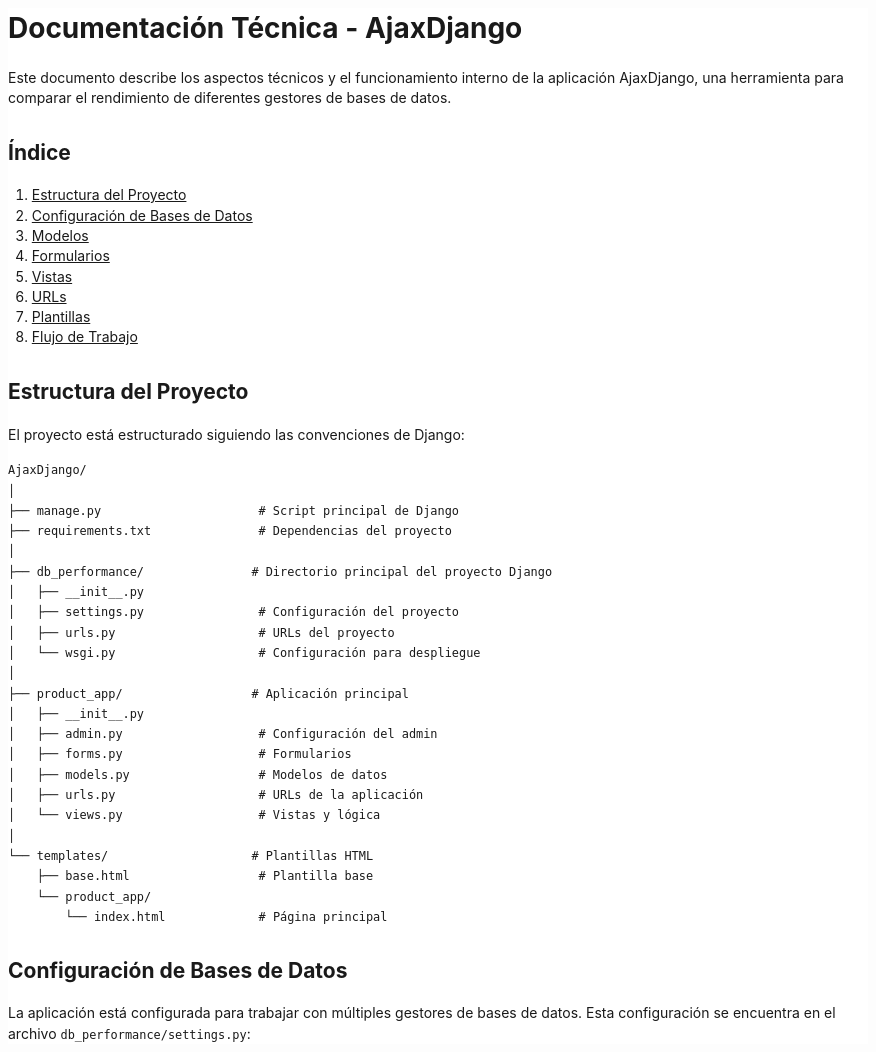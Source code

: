 # Documentación Técnica - AjaxDjango

Este documento describe los aspectos técnicos y el funcionamiento interno de la aplicación AjaxDjango, una herramienta para comparar el rendimiento de diferentes gestores de bases de datos.

## Índice

1. [Estructura del Proyecto](#estructura-del-proyecto)
2. [Configuración de Bases de Datos](#configuración-de-bases-de-datos)
3. [Modelos](#modelos)
4. [Formularios](#formularios)
5. [Vistas](#vistas)
6. [URLs](#urls)
7. [Plantillas](#plantillas)
8. [Flujo de Trabajo](#flujo-de-trabajo)

## Estructura del Proyecto

El proyecto está estructurado siguiendo las convenciones de Django:

```
AjaxDjango/
│
├── manage.py                      # Script principal de Django
├── requirements.txt               # Dependencias del proyecto
│
├── db_performance/               # Directorio principal del proyecto Django
│   ├── __init__.py
│   ├── settings.py                # Configuración del proyecto
│   ├── urls.py                    # URLs del proyecto
│   └── wsgi.py                    # Configuración para despliegue
│
├── product_app/                  # Aplicación principal
│   ├── __init__.py
│   ├── admin.py                   # Configuración del admin
│   ├── forms.py                   # Formularios
│   ├── models.py                  # Modelos de datos
│   ├── urls.py                    # URLs de la aplicación
│   └── views.py                   # Vistas y lógica
│
└── templates/                    # Plantillas HTML
    ├── base.html                  # Plantilla base
    └── product_app/
        └── index.html             # Página principal
```

## Configuración de Bases de Datos

La aplicación está configurada para trabajar con múltiples gestores de bases de datos. Esta configuración se encuentra en el archivo `db_performance/settings.py`:
